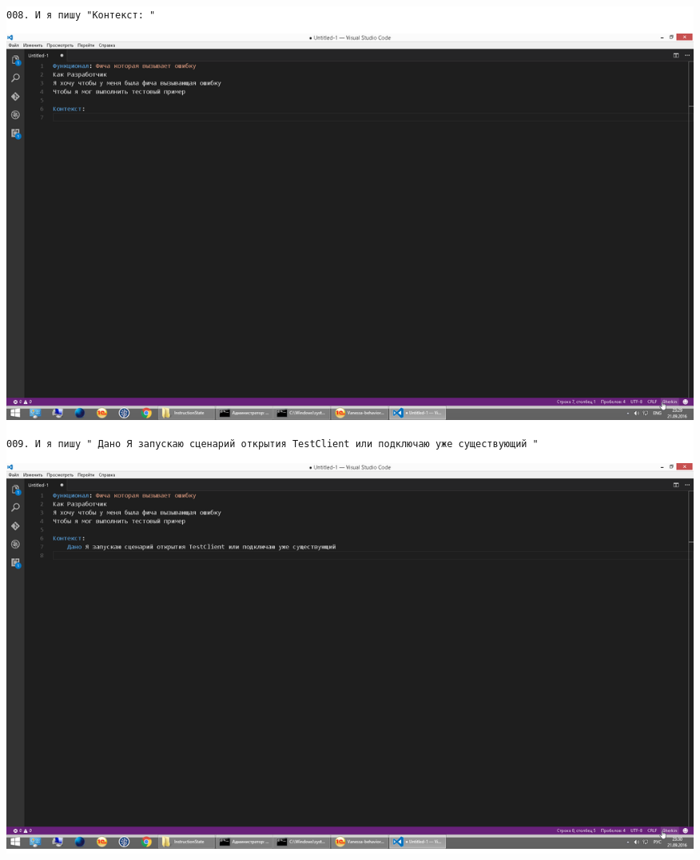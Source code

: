 	008. И я пишу "Контекст: "
<img src=Pict/ПроверитьЕстьЛиОкноСОшибкой/ПроверитьЕстьЛиОкноСОшибкой_8_Получение_текста_ошибки,_возни_008.png>

	009. И я пишу "	Дано Я запускаю сценарий открытия TestClient или подключаю уже существующий "
<img src=Pict/ПроверитьЕстьЛиОкноСОшибкой/ПроверитьЕстьЛиОкноСОшибкой_9_Получение_текста_ошибки,_возни_009.png>
